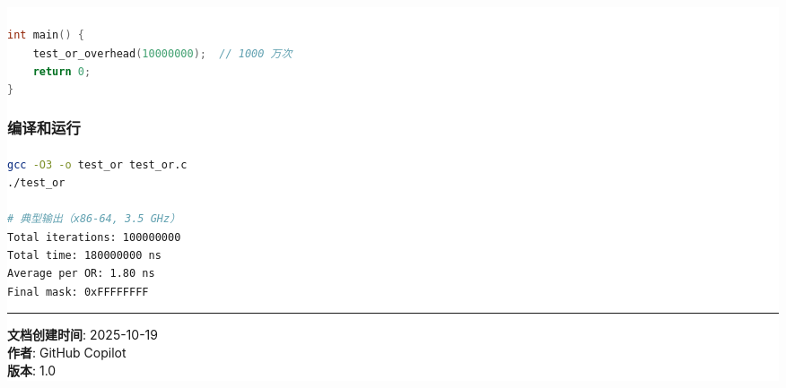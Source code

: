 ```c

int main() {
    test_or_overhead(10000000);  // 1000 万次
    return 0;
}
```

### 编译和运行

```bash
gcc -O3 -o test_or test_or.c
./test_or

# 典型输出（x86-64, 3.5 GHz）
Total iterations: 100000000
Total time: 180000000 ns
Average per OR: 1.80 ns
Final mask: 0xFFFFFFFF
```

---

**文档创建时间**: 2025-10-19  
**作者**: GitHub Copilot  
**版本**: 1.0
